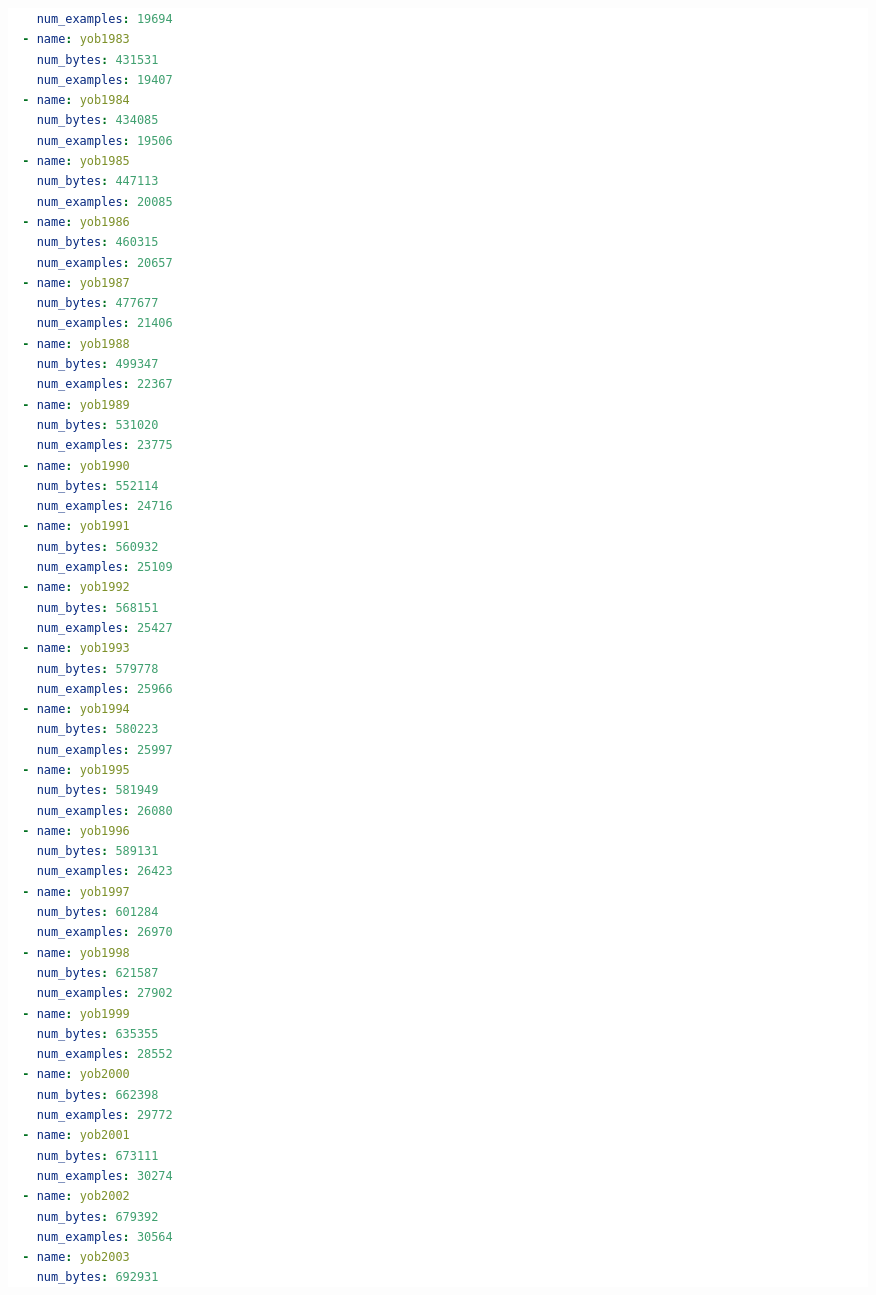 ```yaml
    num_examples: 19694
  - name: yob1983
    num_bytes: 431531
    num_examples: 19407
  - name: yob1984
    num_bytes: 434085
    num_examples: 19506
  - name: yob1985
    num_bytes: 447113
    num_examples: 20085
  - name: yob1986
    num_bytes: 460315
    num_examples: 20657
  - name: yob1987
    num_bytes: 477677
    num_examples: 21406
  - name: yob1988
    num_bytes: 499347
    num_examples: 22367
  - name: yob1989
    num_bytes: 531020
    num_examples: 23775
  - name: yob1990
    num_bytes: 552114
    num_examples: 24716
  - name: yob1991
    num_bytes: 560932
    num_examples: 25109
  - name: yob1992
    num_bytes: 568151
    num_examples: 25427
  - name: yob1993
    num_bytes: 579778
    num_examples: 25966
  - name: yob1994
    num_bytes: 580223
    num_examples: 25997
  - name: yob1995
    num_bytes: 581949
    num_examples: 26080
  - name: yob1996
    num_bytes: 589131
    num_examples: 26423
  - name: yob1997
    num_bytes: 601284
    num_examples: 26970
  - name: yob1998
    num_bytes: 621587
    num_examples: 27902
  - name: yob1999
    num_bytes: 635355
    num_examples: 28552
  - name: yob2000
    num_bytes: 662398
    num_examples: 29772
  - name: yob2001
    num_bytes: 673111
    num_examples: 30274
  - name: yob2002
    num_bytes: 679392
    num_examples: 30564
  - name: yob2003
    num_bytes: 692931
```